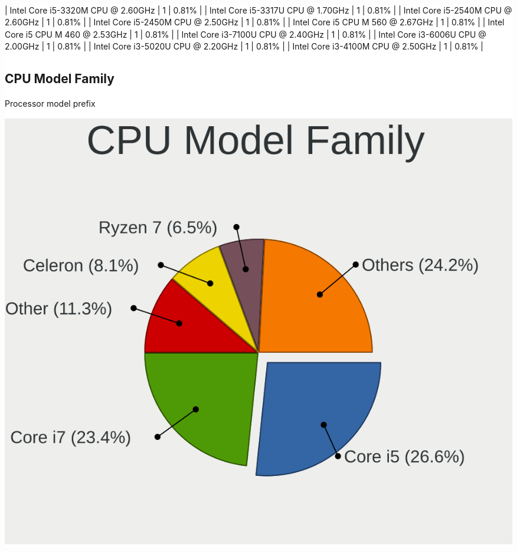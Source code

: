 | Intel Core i5-3320M CPU @ 2.60GHz             | 1         | 0.81%   |
| Intel Core i5-3317U CPU @ 1.70GHz             | 1         | 0.81%   |
| Intel Core i5-2540M CPU @ 2.60GHz             | 1         | 0.81%   |
| Intel Core i5-2450M CPU @ 2.50GHz             | 1         | 0.81%   |
| Intel Core i5 CPU M 560 @ 2.67GHz             | 1         | 0.81%   |
| Intel Core i5 CPU M 460 @ 2.53GHz             | 1         | 0.81%   |
| Intel Core i3-7100U CPU @ 2.40GHz             | 1         | 0.81%   |
| Intel Core i3-6006U CPU @ 2.00GHz             | 1         | 0.81%   |
| Intel Core i3-5020U CPU @ 2.20GHz             | 1         | 0.81%   |
| Intel Core i3-4100M CPU @ 2.50GHz             | 1         | 0.81%   |

CPU Model Family
----------------

Processor model prefix

![CPU Model Family](./images/pie_chart/cpu_family.svg)
